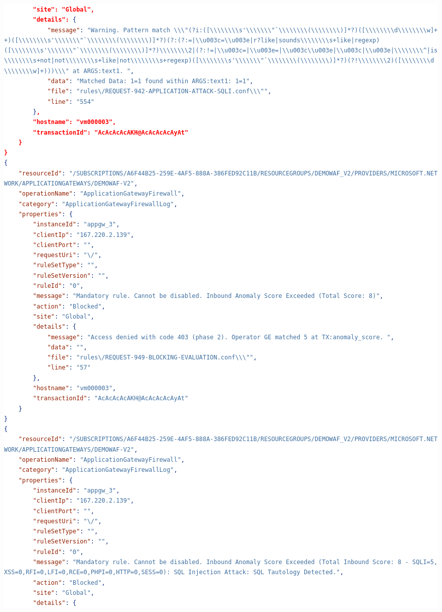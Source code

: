 ```json
        "site": "Global", 
        "details": { 
            "message": "Warning. Pattern match \\\"(?i:([\\\\\\\\s'\\\\\\\"`\\\\\\\\(\\\\\\\\)]*?)([\\\\\\\\d\\\\\\\\w]++)([\\\\\\\\s'\\\\\\\"`\\\\\\\\(\\\\\\\\)]*?)(?:(?:=|\\u003c=\\u003e|r?like|sounds\\\\\\\\s+like|regexp)([\\\\\\\\s'\\\\\\\"`\\\\\\\\(\\\\\\\\)]*?)\\\\\\\\2|(?:!=|\\u003c=|\\u003e=|\\u003c\\u003e|\\u003c|\\u003e|\\\\\\\\^|is\\\\\\\\s+not|not\\\\\\\\s+like|not\\\\\\\\s+regexp)([\\\\\\\\s'\\\\\\\"`\\\\\\\\(\\\\\\\\)]*?)(?!\\\\\\\\2)([\\\\\\\\d\\\\\\\\w]+)))\\\" at ARGS:text1. ", 
            "data": "Matched Data: 1=1 found within ARGS:text1: 1=1", 
            "file": "rules\/REQUEST-942-APPLICATION-ATTACK-SQLI.conf\\\"", 
            "line": "554" 
        }, 
        "hostname": "vm000003", 
        "transactionId": "AcAcAcAcAKH@AcAcAcAcAyAt" 
    } 
} 
{ 
    "resourceId": "/SUBSCRIPTIONS/A6F44B25-259E-4AF5-888A-386FED92C11B/RESOURCEGROUPS/DEMOWAF_V2/PROVIDERS/MICROSOFT.NETWORK/APPLICATIONGATEWAYS/DEMOWAF-V2", 
    "operationName": "ApplicationGatewayFirewall", 
    "category": "ApplicationGatewayFirewallLog", 
    "properties": { 
        "instanceId": "appgw_3", 
        "clientIp": "167.220.2.139", 
        "clientPort": "", 
        "requestUri": "\/", 
        "ruleSetType": "", 
        "ruleSetVersion": "", 
        "ruleId": "0", 
        "message": "Mandatory rule. Cannot be disabled. Inbound Anomaly Score Exceeded (Total Score: 8)", 
        "action": "Blocked", 
        "site": "Global", 
        "details": { 
            "message": "Access denied with code 403 (phase 2). Operator GE matched 5 at TX:anomaly_score. ", 
            "data": "", 
            "file": "rules\/REQUEST-949-BLOCKING-EVALUATION.conf\\\"", 
            "line": "57" 
        }, 
        "hostname": "vm000003", 
        "transactionId": "AcAcAcAcAKH@AcAcAcAcAyAt" 
    } 
} 
{ 
    "resourceId": "/SUBSCRIPTIONS/A6F44B25-259E-4AF5-888A-386FED92C11B/RESOURCEGROUPS/DEMOWAF_V2/PROVIDERS/MICROSOFT.NETWORK/APPLICATIONGATEWAYS/DEMOWAF-V2", 
    "operationName": "ApplicationGatewayFirewall", 
    "category": "ApplicationGatewayFirewallLog", 
    "properties": { 
        "instanceId": "appgw_3", 
        "clientIp": "167.220.2.139", 
        "clientPort": "", 
        "requestUri": "\/", 
        "ruleSetType": "", 
        "ruleSetVersion": "", 
        "ruleId": "0", 
        "message": "Mandatory rule. Cannot be disabled. Inbound Anomaly Score Exceeded (Total Inbound Score: 8 - SQLI=5,XSS=0,RFI=0,LFI=0,RCE=0,PHPI=0,HTTP=0,SESS=0): SQL Injection Attack: SQL Tautology Detected.", 
        "action": "Blocked", 
        "site": "Global", 
        "details": { 
```